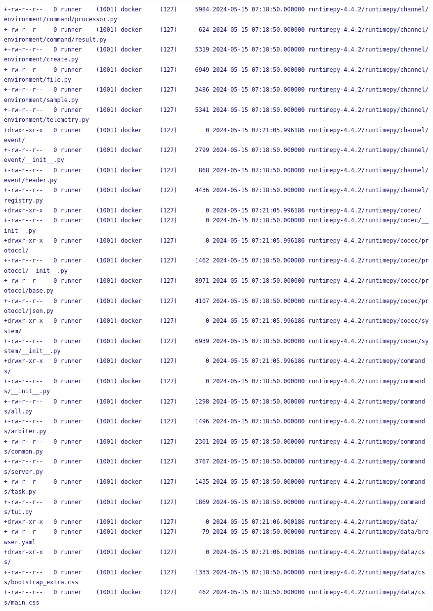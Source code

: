 ```diff
+-rw-r--r--   0 runner    (1001) docker     (127)     5984 2024-05-15 07:18:50.000000 runtimepy-4.4.2/runtimepy/channel/environment/command/processor.py
+-rw-r--r--   0 runner    (1001) docker     (127)      624 2024-05-15 07:18:50.000000 runtimepy-4.4.2/runtimepy/channel/environment/command/result.py
+-rw-r--r--   0 runner    (1001) docker     (127)     5319 2024-05-15 07:18:50.000000 runtimepy-4.4.2/runtimepy/channel/environment/create.py
+-rw-r--r--   0 runner    (1001) docker     (127)     6949 2024-05-15 07:18:50.000000 runtimepy-4.4.2/runtimepy/channel/environment/file.py
+-rw-r--r--   0 runner    (1001) docker     (127)     3486 2024-05-15 07:18:50.000000 runtimepy-4.4.2/runtimepy/channel/environment/sample.py
+-rw-r--r--   0 runner    (1001) docker     (127)     5341 2024-05-15 07:18:50.000000 runtimepy-4.4.2/runtimepy/channel/environment/telemetry.py
+drwxr-xr-x   0 runner    (1001) docker     (127)        0 2024-05-15 07:21:05.996186 runtimepy-4.4.2/runtimepy/channel/event/
+-rw-r--r--   0 runner    (1001) docker     (127)     2799 2024-05-15 07:18:50.000000 runtimepy-4.4.2/runtimepy/channel/event/__init__.py
+-rw-r--r--   0 runner    (1001) docker     (127)      868 2024-05-15 07:18:50.000000 runtimepy-4.4.2/runtimepy/channel/event/header.py
+-rw-r--r--   0 runner    (1001) docker     (127)     4436 2024-05-15 07:18:50.000000 runtimepy-4.4.2/runtimepy/channel/registry.py
+drwxr-xr-x   0 runner    (1001) docker     (127)        0 2024-05-15 07:21:05.996186 runtimepy-4.4.2/runtimepy/codec/
+-rw-r--r--   0 runner    (1001) docker     (127)        0 2024-05-15 07:18:50.000000 runtimepy-4.4.2/runtimepy/codec/__init__.py
+drwxr-xr-x   0 runner    (1001) docker     (127)        0 2024-05-15 07:21:05.996186 runtimepy-4.4.2/runtimepy/codec/protocol/
+-rw-r--r--   0 runner    (1001) docker     (127)     1462 2024-05-15 07:18:50.000000 runtimepy-4.4.2/runtimepy/codec/protocol/__init__.py
+-rw-r--r--   0 runner    (1001) docker     (127)     8971 2024-05-15 07:18:50.000000 runtimepy-4.4.2/runtimepy/codec/protocol/base.py
+-rw-r--r--   0 runner    (1001) docker     (127)     4107 2024-05-15 07:18:50.000000 runtimepy-4.4.2/runtimepy/codec/protocol/json.py
+drwxr-xr-x   0 runner    (1001) docker     (127)        0 2024-05-15 07:21:05.996186 runtimepy-4.4.2/runtimepy/codec/system/
+-rw-r--r--   0 runner    (1001) docker     (127)     6939 2024-05-15 07:18:50.000000 runtimepy-4.4.2/runtimepy/codec/system/__init__.py
+drwxr-xr-x   0 runner    (1001) docker     (127)        0 2024-05-15 07:21:05.996186 runtimepy-4.4.2/runtimepy/commands/
+-rw-r--r--   0 runner    (1001) docker     (127)        0 2024-05-15 07:18:50.000000 runtimepy-4.4.2/runtimepy/commands/__init__.py
+-rw-r--r--   0 runner    (1001) docker     (127)     1298 2024-05-15 07:18:50.000000 runtimepy-4.4.2/runtimepy/commands/all.py
+-rw-r--r--   0 runner    (1001) docker     (127)     1496 2024-05-15 07:18:50.000000 runtimepy-4.4.2/runtimepy/commands/arbiter.py
+-rw-r--r--   0 runner    (1001) docker     (127)     2301 2024-05-15 07:18:50.000000 runtimepy-4.4.2/runtimepy/commands/common.py
+-rw-r--r--   0 runner    (1001) docker     (127)     3767 2024-05-15 07:18:50.000000 runtimepy-4.4.2/runtimepy/commands/server.py
+-rw-r--r--   0 runner    (1001) docker     (127)     1435 2024-05-15 07:18:50.000000 runtimepy-4.4.2/runtimepy/commands/task.py
+-rw-r--r--   0 runner    (1001) docker     (127)     1869 2024-05-15 07:18:50.000000 runtimepy-4.4.2/runtimepy/commands/tui.py
+drwxr-xr-x   0 runner    (1001) docker     (127)        0 2024-05-15 07:21:06.000186 runtimepy-4.4.2/runtimepy/data/
+-rw-r--r--   0 runner    (1001) docker     (127)       79 2024-05-15 07:18:50.000000 runtimepy-4.4.2/runtimepy/data/browser.yaml
+drwxr-xr-x   0 runner    (1001) docker     (127)        0 2024-05-15 07:21:06.000186 runtimepy-4.4.2/runtimepy/data/css/
+-rw-r--r--   0 runner    (1001) docker     (127)     1333 2024-05-15 07:18:50.000000 runtimepy-4.4.2/runtimepy/data/css/bootstrap_extra.css
+-rw-r--r--   0 runner    (1001) docker     (127)      462 2024-05-15 07:18:50.000000 runtimepy-4.4.2/runtimepy/data/css/main.css
```